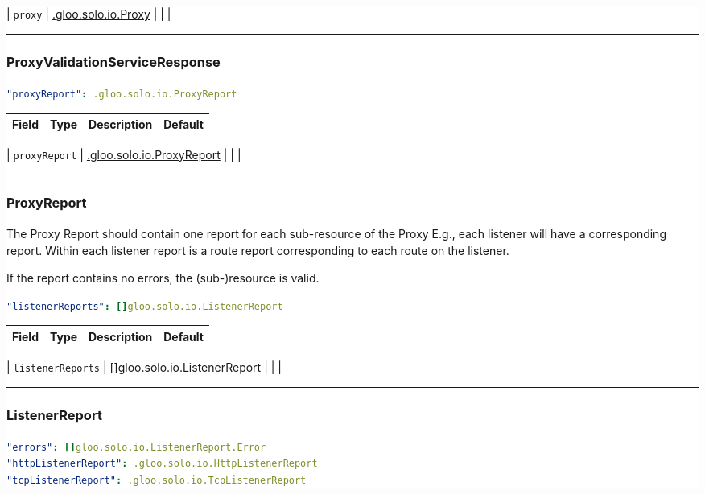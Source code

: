 

| `proxy` | [.gloo.solo.io.Proxy](../../../v1/proxy.proto.sk#proxy) |   |  |




---
### ProxyValidationServiceResponse



```yaml
"proxyReport": .gloo.solo.io.ProxyReport

```

| Field | Type | Description | Default |
| ----- | ---- | ----------- |----------- | 



| `proxyReport` | [.gloo.solo.io.ProxyReport](../proxy_validation.proto.sk#proxyreport) |   |  |




---
### ProxyReport

 
The Proxy Report should contain one report for each sub-resource of the Proxy
E.g., each listener will have a corresponding report. Within each listener report is
a route report corresponding to each route on the listener.

If the report contains no errors, the (sub-)resource is valid.

```yaml
"listenerReports": []gloo.solo.io.ListenerReport

```

| Field | Type | Description | Default |
| ----- | ---- | ----------- |----------- | 



| `listenerReports` | [[]gloo.solo.io.ListenerReport](../proxy_validation.proto.sk#listenerreport) |   |  |




---
### ListenerReport



```yaml
"errors": []gloo.solo.io.ListenerReport.Error
"httpListenerReport": .gloo.solo.io.HttpListenerReport
"tcpListenerReport": .gloo.solo.io.TcpListenerReport

```
